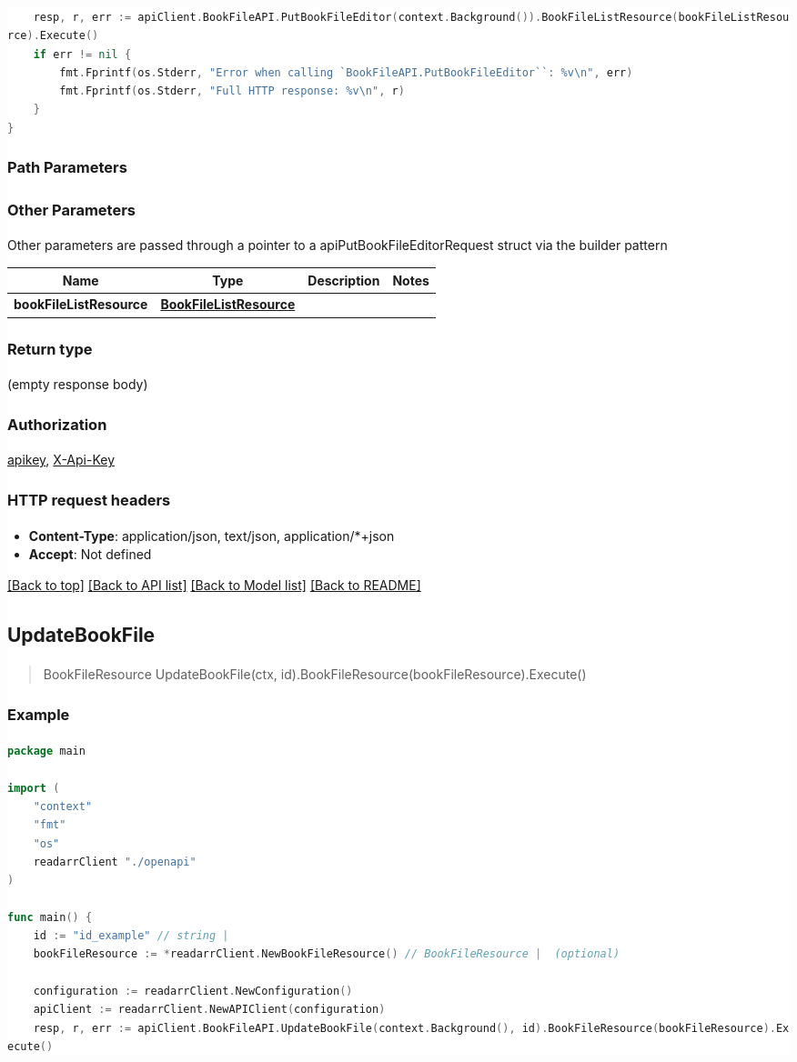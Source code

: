 ```go
    resp, r, err := apiClient.BookFileAPI.PutBookFileEditor(context.Background()).BookFileListResource(bookFileListResource).Execute()
    if err != nil {
        fmt.Fprintf(os.Stderr, "Error when calling `BookFileAPI.PutBookFileEditor``: %v\n", err)
        fmt.Fprintf(os.Stderr, "Full HTTP response: %v\n", r)
    }
}
```

### Path Parameters



### Other Parameters

Other parameters are passed through a pointer to a apiPutBookFileEditorRequest struct via the builder pattern


Name | Type | Description  | Notes
------------- | ------------- | ------------- | -------------
 **bookFileListResource** | [**BookFileListResource**](BookFileListResource.md) |  | 

### Return type

 (empty response body)

### Authorization

[apikey](../README.md#apikey), [X-Api-Key](../README.md#X-Api-Key)

### HTTP request headers

- **Content-Type**: application/json, text/json, application/*+json
- **Accept**: Not defined

[[Back to top]](#) [[Back to API list]](../README.md#documentation-for-api-endpoints)
[[Back to Model list]](../README.md#documentation-for-models)
[[Back to README]](../README.md)


## UpdateBookFile

> BookFileResource UpdateBookFile(ctx, id).BookFileResource(bookFileResource).Execute()



### Example

```go
package main

import (
    "context"
    "fmt"
    "os"
    readarrClient "./openapi"
)

func main() {
    id := "id_example" // string | 
    bookFileResource := *readarrClient.NewBookFileResource() // BookFileResource |  (optional)

    configuration := readarrClient.NewConfiguration()
    apiClient := readarrClient.NewAPIClient(configuration)
    resp, r, err := apiClient.BookFileAPI.UpdateBookFile(context.Background(), id).BookFileResource(bookFileResource).Execute()
```